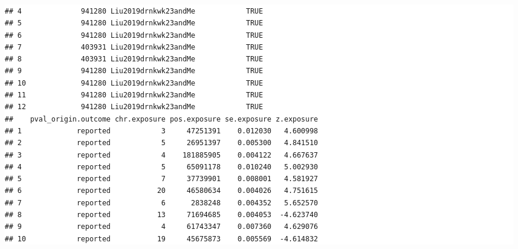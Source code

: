     ## 4              941280 Liu2019drnkwk23andMe            TRUE
    ## 5              941280 Liu2019drnkwk23andMe            TRUE
    ## 6              941280 Liu2019drnkwk23andMe            TRUE
    ## 7              403931 Liu2019drnkwk23andMe            TRUE
    ## 8              403931 Liu2019drnkwk23andMe            TRUE
    ## 9              941280 Liu2019drnkwk23andMe            TRUE
    ## 10             941280 Liu2019drnkwk23andMe            TRUE
    ## 11             941280 Liu2019drnkwk23andMe            TRUE
    ## 12             941280 Liu2019drnkwk23andMe            TRUE
    ##    pval_origin.outcome chr.exposure pos.exposure se.exposure z.exposure
    ## 1             reported            3     47251391    0.012030   4.600998
    ## 2             reported            5     26951397    0.005300   4.841510
    ## 3             reported            4    181885905    0.004122   4.667637
    ## 4             reported            5     65091178    0.010240   5.002930
    ## 5             reported            7     37739901    0.008001   4.581927
    ## 6             reported           20     46580634    0.004026   4.751615
    ## 7             reported            6      2838248    0.004352   5.652570
    ## 8             reported           13     71694685    0.004053  -4.623740
    ## 9             reported            4     61743347    0.007360   4.629076
    ## 10            reported           19     45675873    0.005569  -4.614832
